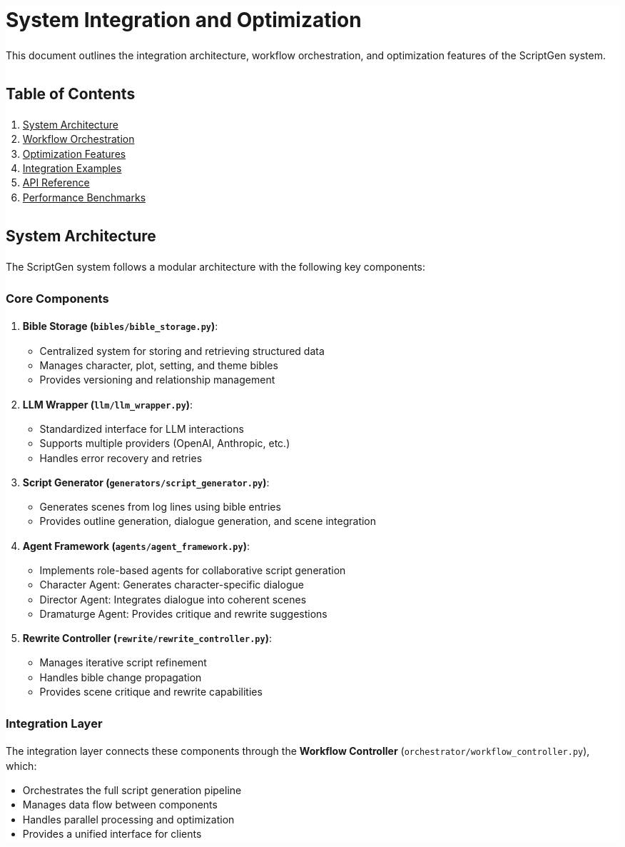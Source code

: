 # System Integration and Optimization

This document outlines the integration architecture, workflow orchestration, and optimization features of the ScriptGen system.

## Table of Contents

1. [System Architecture](#system-architecture)
2. [Workflow Orchestration](#workflow-orchestration)
3. [Optimization Features](#optimization-features)
4. [Integration Examples](#integration-examples)
5. [API Reference](#api-reference)
6. [Performance Benchmarks](#performance-benchmarks)

## System Architecture

The ScriptGen system follows a modular architecture with the following key components:

### Core Components

1. **Bible Storage (`bibles/bible_storage.py`)**:
   - Centralized system for storing and retrieving structured data
   - Manages character, plot, setting, and theme bibles
   - Provides versioning and relationship management

2. **LLM Wrapper (`llm/llm_wrapper.py`)**:
   - Standardized interface for LLM interactions
   - Supports multiple providers (OpenAI, Anthropic, etc.)
   - Handles error recovery and retries

3. **Script Generator (`generators/script_generator.py`)**:
   - Generates scenes from log lines using bible entries
   - Provides outline generation, dialogue generation, and scene integration

4. **Agent Framework (`agents/agent_framework.py`)**:
   - Implements role-based agents for collaborative script generation
   - Character Agent: Generates character-specific dialogue
   - Director Agent: Integrates dialogue into coherent scenes
   - Dramaturge Agent: Provides critique and rewrite suggestions

5. **Rewrite Controller (`rewrite/rewrite_controller.py`)**:
   - Manages iterative script refinement
   - Handles bible change propagation
   - Provides scene critique and rewrite capabilities

### Integration Layer

The integration layer connects these components through the **Workflow Controller** (`orchestrator/workflow_controller.py`), which:

- Orchestrates the full script generation pipeline
- Manages data flow between components
- Handles parallel processing and optimization
- Provides a unified interface for clients
